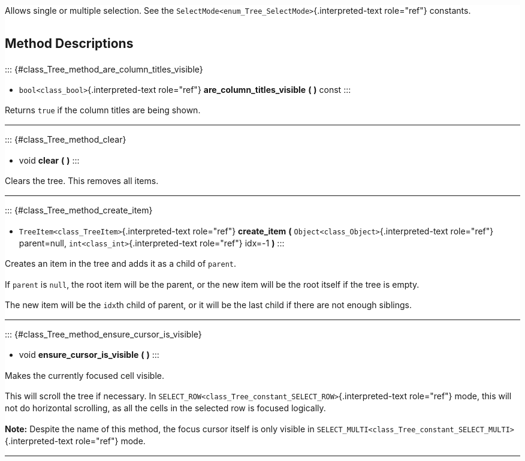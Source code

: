 Allows single or multiple selection. See the
`SelectMode<enum_Tree_SelectMode>`{.interpreted-text role="ref"}
constants.

Method Descriptions
-------------------

::: {#class_Tree_method_are_column_titles_visible}
-   `bool<class_bool>`{.interpreted-text role="ref"}
    **are\_column\_titles\_visible** **(** **)** const
:::

Returns `true` if the column titles are being shown.

------------------------------------------------------------------------

::: {#class_Tree_method_clear}
-   void **clear** **(** **)**
:::

Clears the tree. This removes all items.

------------------------------------------------------------------------

::: {#class_Tree_method_create_item}
-   `TreeItem<class_TreeItem>`{.interpreted-text role="ref"}
    **create\_item** **(** `Object<class_Object>`{.interpreted-text
    role="ref"} parent=null, `int<class_int>`{.interpreted-text
    role="ref"} idx=-1 **)**
:::

Creates an item in the tree and adds it as a child of `parent`.

If `parent` is `null`, the root item will be the parent, or the new item
will be the root itself if the tree is empty.

The new item will be the `idx`th child of parent, or it will be the last
child if there are not enough siblings.

------------------------------------------------------------------------

::: {#class_Tree_method_ensure_cursor_is_visible}
-   void **ensure\_cursor\_is\_visible** **(** **)**
:::

Makes the currently focused cell visible.

This will scroll the tree if necessary. In
`SELECT_ROW<class_Tree_constant_SELECT_ROW>`{.interpreted-text
role="ref"} mode, this will not do horizontal scrolling, as all the
cells in the selected row is focused logically.

**Note:** Despite the name of this method, the focus cursor itself is
only visible in
`SELECT_MULTI<class_Tree_constant_SELECT_MULTI>`{.interpreted-text
role="ref"} mode.

------------------------------------------------------------------------
